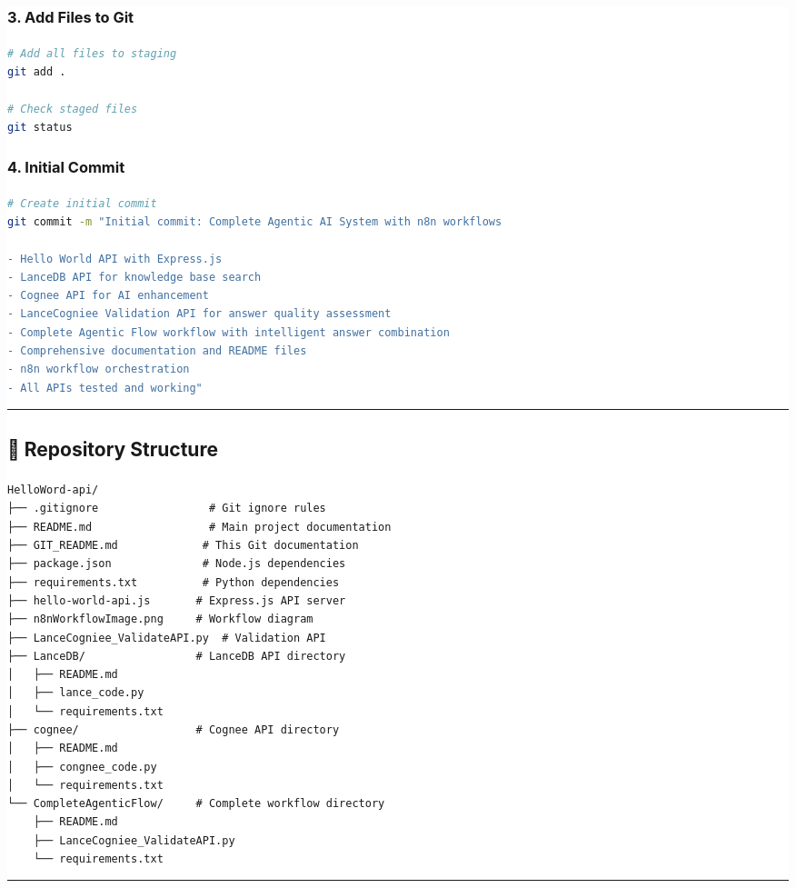 ### 3. Add Files to Git

```bash
# Add all files to staging
git add .

# Check staged files
git status
```

### 4. Initial Commit

```bash
# Create initial commit
git commit -m "Initial commit: Complete Agentic AI System with n8n workflows

- Hello World API with Express.js
- LanceDB API for knowledge base search
- Cognee API for AI enhancement
- LanceCogniee Validation API for answer quality assessment
- Complete Agentic Flow workflow with intelligent answer combination
- Comprehensive documentation and README files
- n8n workflow orchestration
- All APIs tested and working"
```

---

## 📁 Repository Structure

```
HelloWord-api/
├── .gitignore                 # Git ignore rules
├── README.md                  # Main project documentation
├── GIT_README.md             # This Git documentation
├── package.json              # Node.js dependencies
├── requirements.txt          # Python dependencies
├── hello-world-api.js       # Express.js API server
├── n8nWorkflowImage.png     # Workflow diagram
├── LanceCogniee_ValidateAPI.py  # Validation API
├── LanceDB/                 # LanceDB API directory
│   ├── README.md
│   ├── lance_code.py
│   └── requirements.txt
├── cognee/                  # Cognee API directory
│   ├── README.md
│   ├── congnee_code.py
│   └── requirements.txt
└── CompleteAgenticFlow/     # Complete workflow directory
    ├── README.md
    ├── LanceCogniee_ValidateAPI.py
    └── requirements.txt
```

---